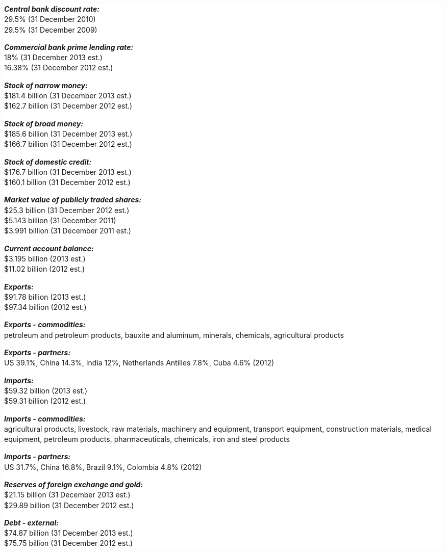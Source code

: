 **_Central bank discount rate:_**   
29.5% (31 December 2010)   
29.5% (31 December 2009)

**_Commercial bank prime lending rate:_**   
18% (31 December 2013 est.)   
16.38% (31 December 2012 est.)

**_Stock of narrow money:_**   
$181.4 billion (31 December 2013 est.)   
$162.7 billion (31 December 2012 est.)

**_Stock of broad money:_**   
$185.6 billion (31 December 2013 est.)   
$166.7 billion (31 December 2012 est.)

**_Stock of domestic credit:_**   
$176.7 billion (31 December 2013 est.)   
$160.1 billion (31 December 2012 est.)

**_Market value of publicly traded shares:_**   
$25.3 billion (31 December 2012 est.)   
$5.143 billion (31 December 2011)   
$3.991 billion (31 December 2011 est.)

**_Current account balance:_**   
$3.195 billion (2013 est.)   
$11.02 billion (2012 est.)

**_Exports:_**   
$91.78 billion (2013 est.)   
$97.34 billion (2012 est.)

**_Exports - commodities:_**   
petroleum and petroleum products, bauxite and aluminum, minerals, chemicals, agricultural products

**_Exports - partners:_**   
US 39.1%, China 14.3%, India 12%, Netherlands Antilles 7.8%, Cuba 4.6% (2012)

**_Imports:_**   
$59.32 billion (2013 est.)   
$59.31 billion (2012 est.)

**_Imports - commodities:_**   
agricultural products, livestock, raw materials, machinery and equipment, transport equipment, construction materials, medical equipment, petroleum products, pharmaceuticals, chemicals, iron and steel products

**_Imports - partners:_**   
US 31.7%, China 16.8%, Brazil 9.1%, Colombia 4.8% (2012)

**_Reserves of foreign exchange and gold:_**   
$21.15 billion (31 December 2013 est.)   
$29.89 billion (31 December 2012 est.)

**_Debt - external:_**   
$74.87 billion (31 December 2013 est.)   
$75.75 billion (31 December 2012 est.)

